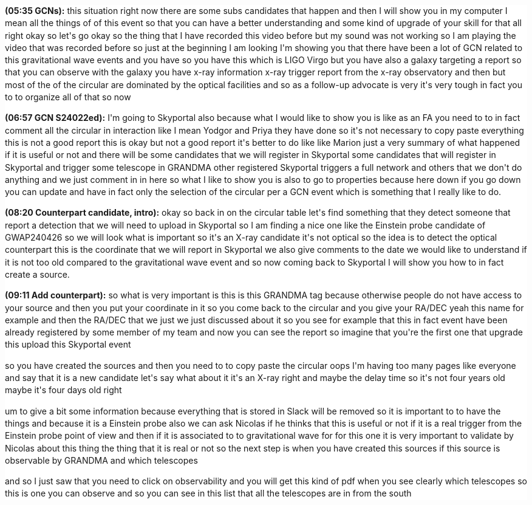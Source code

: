 **(05:35 GCNs):**
this situation right now there are some subs candidates that happen and then I will show you in my computer I mean all the things of of this event so that you can have a better understanding and some kind of upgrade of your skill for that all right okay so let's go okay so the thing that I have recorded this video before but my sound was not working so I am playing the video that was recorded before so just at the beginning I am looking I'm showing you that there have been a lot of GCN related to this gravitational wave events and you have so you have this which is LIGO Virgo but you have also a galaxy targeting a report so that you can observe with the galaxy you have x-ray information x-ray trigger report from the x-ray observatory and then but most of the of the circular are dominated by the optical facilities and so as a follow-up advocate is very it's very tough in fact you to to organize all of that so now

**(06:57 GCN S24022ed):**
 I'm going to Skyportal also because what I would like to show you is like as an FA you need to to in fact comment all the circular in interaction like I mean Yodgor and Priya they have done so it's not necessary to copy paste everything this is not a good report this is okay but not a good report it's better to do like like Marion just a very summary of what happened if it is useful or not and there will be some candidates that we will register in Skyportal some candidates that will register in Skyportal and trigger some telescope in GRANDMA other registered Skyportal triggers a full network and others that we don't do anything and we just comment in in here so what I like to show you is also to go to properties because here down if you go down you can update and have in fact only the selection of the circular per a GCN event which is something that I really like to do.

**(08:20 Counterpart candidate, intro):**
okay so back in on the circular table let's find something that they detect someone that report a detection that we will need to upload in Skyportal so I am finding a nice one like the Einstein probe candidate of GWAP240426 so we will look what is important so it's an X-ray candidate it's not optical so the idea is to detect the optical counterpart this is the coordinate that we will report in Skyportal we also give comments to the date we would like to understand if it is not too old compared to the gravitational wave event and so now coming back to Skyportal I will show you how to in fact create a source.

**(09:11 Add counterpart):**
 so what is very important is this is this GRANDMA tag because otherwise people do not have access to your source and then you put your coordinate in it so you come back to the circular and you give your RA/DEC yeah this name for example and then the RA/DEC that we just we just discussed about it so you see for example that this in fact event have been already registered by some member of my team and now you can see the report so imagine that you're the first one that upgrade this upload this Skyportal event

 so you have created the sources and then you need to to copy paste the circular oops I'm having too many pages like everyone and say that it is a new candidate let's say what about it it's an X-ray right and maybe the delay time so it's not four years old maybe it's four days old right 

um to give a bit some information because everything that is stored in Slack will be removed so it is important to to have the things and because it is a Einstein probe also we can ask Nicolas if he thinks that this is useful or not if it is a real trigger from the Einstein probe point of view and then if it is associated to to gravitational wave for for this one it is very important to validate by Nicolas about this thing the thing that it is real or not so the next step is when you have created this sources if this source is observable by GRANDMA and which telescopes 

and so I just saw that you need to click on observability and you will get this kind of pdf when you see clearly which telescopes so this is one you can observe and so you can see in this list that all the telescopes are in from the south 
